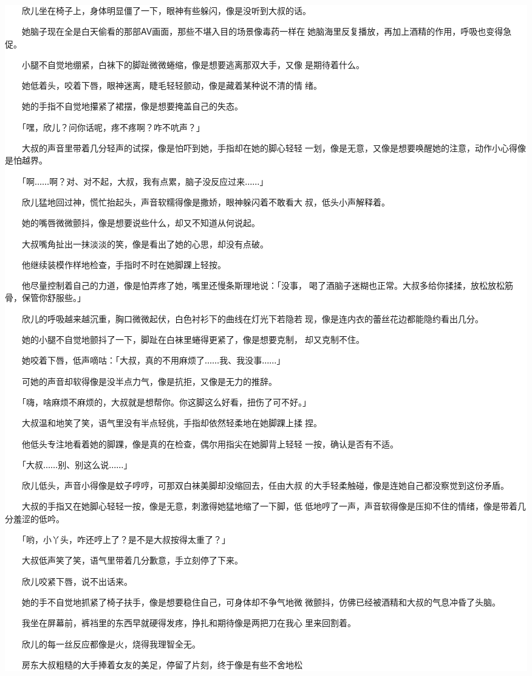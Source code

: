 　　欣儿坐在椅子上，身体明显僵了一下，眼神有些躲闪，像是没听到大叔的话。

　　她脑子现在全是白天偷看的那部AV画面，那些不堪入目的场景像毒药一样在
她脑海里反复播放，再加上酒精的作用，呼吸也变得急促。

　　小腿不自觉地绷紧，白袜下的脚趾微微蜷缩，像是想要逃离那双大手，又像
是期待着什么。

　　她低着头，咬着下唇，眼神迷离，睫毛轻轻颤动，像是藏着某种说不清的情
绪。

　　她的手指不自觉地攥紧了裙摆，像是想要掩盖自己的失态。

　　「嘿，欣儿？问你话呢，疼不疼啊？咋不吭声？」

　　大叔的声音里带着几分轻声的试探，像是怕吓到她，手指却在她的脚心轻轻
一划，像是无意，又像是想要唤醒她的注意，动作小心得像是怕越界。

　　「啊……啊？对、对不起，大叔，我有点累，脑子没反应过来……」

　　欣儿猛地回过神，慌忙抬起头，声音软糯得像是撒娇，眼神躲闪着不敢看大
叔，低头小声解释着。

　　她的嘴唇微微颤抖，像是想要说些什么，却又不知道从何说起。

　　大叔嘴角扯出一抹淡淡的笑，像是看出了她的心思，却没有点破。

　　他继续装模作样地检查，手指时不时在她脚踝上轻按。

　　他尽量控制着自己的力道，像是怕弄疼了她，嘴里还慢条斯理地说：「没事，
喝了酒脑子迷糊也正常。大叔多给你揉揉，放松放松筋骨，保管你舒服些。」

　　欣儿的呼吸越来越沉重，胸口微微起伏，白色衬衫下的曲线在灯光下若隐若
现，像是连内衣的蕾丝花边都能隐约看出几分。

　　她的小腿不自觉地颤抖了一下，脚趾在白袜里蜷得更紧了，像是想要克制，
却又克制不住。

　　她咬着下唇，低声嘀咕：「大叔，真的不用麻烦了……我、我没事……」

　　可她的声音却软得像是没半点力气，像是抗拒，又像是无力的推辞。

　　「嗨，啥麻烦不麻烦的，大叔就是想帮你。你这脚这么好看，扭伤了可不好。」

　　大叔温和地笑了笑，语气里没有半点轻佻，手指却依然轻柔地在她脚踝上揉
捏。

　　他低头专注地看着她的脚踝，像是真的在检查，偶尔用指尖在她脚背上轻轻
一按，确认是否有不适。

　　「大叔……别、别这么说……」

　　欣儿低头，声音小得像是蚊子哼哼，可那双白袜美脚却没缩回去，任由大叔
的大手轻柔触碰，像是连她自己都没察觉到这份矛盾。

　　大叔的手指又在她脚心轻轻一按，像是无意，刺激得她猛地缩了一下脚，低
低地哼了一声，声音软得像是压抑不住的情绪，像是带着几分羞涩的低吟。

　　「哟，小丫头，咋还哼上了？是不是大叔按得太重了？」

　　大叔低声笑了笑，语气里带着几分歉意，手立刻停了下来。

　　欣儿咬紧下唇，说不出话来。

　　她的手不自觉地抓紧了椅子扶手，像是想要稳住自己，可身体却不争气地微
微颤抖，仿佛已经被酒精和大叔的气息冲昏了头脑。

　　我坐在屏幕前，裤裆里的东西早就硬得发疼，挣扎和期待像是两把刀在我心
里来回割着。

　　欣儿的每一丝反应都像是火，烧得我理智全无。

　　房东大叔粗糙的大手捧着女友的美足，停留了片刻，终于像是有些不舍地松
